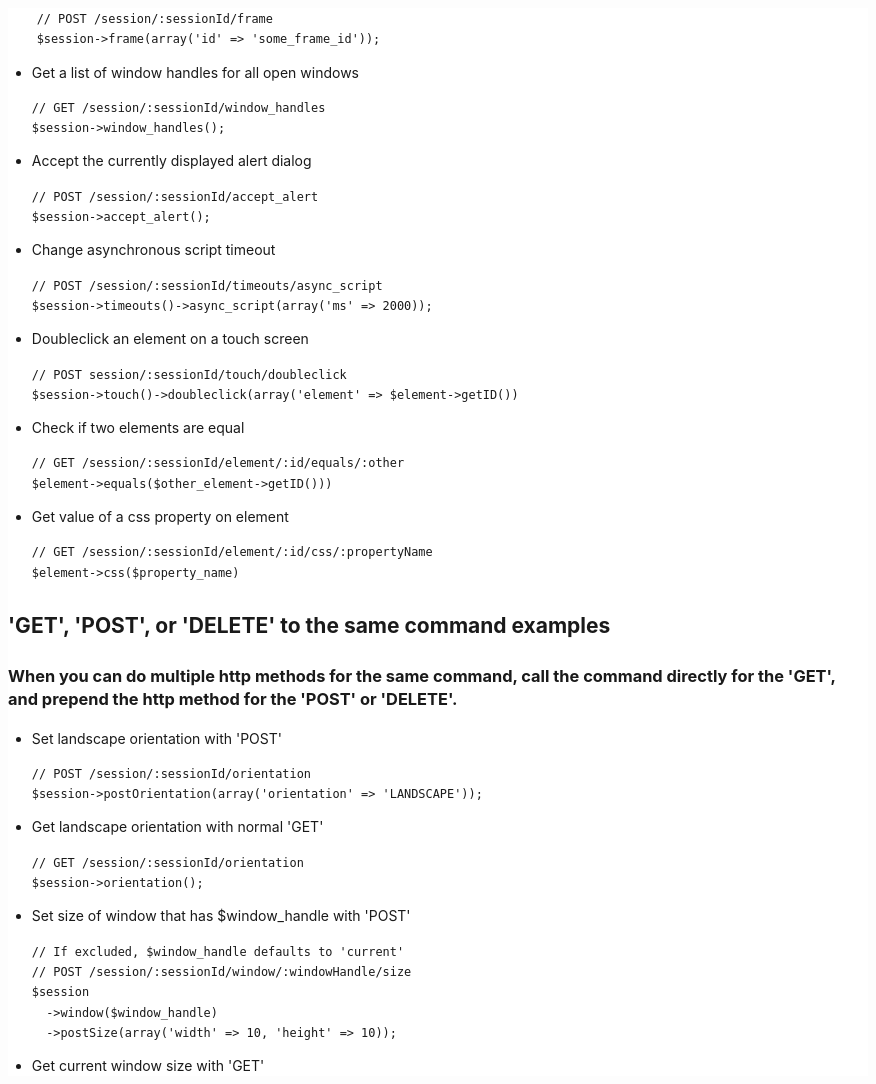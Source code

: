         // POST /session/:sessionId/frame
        $session->frame(array('id' => 'some_frame_id'));

*   Get a list of window handles for all open windows

        // GET /session/:sessionId/window_handles
        $session->window_handles();

*   Accept the currently displayed alert dialog

        // POST /session/:sessionId/accept_alert
        $session->accept_alert();

*   Change asynchronous script timeout

        // POST /session/:sessionId/timeouts/async_script
        $session->timeouts()->async_script(array('ms' => 2000));

*   Doubleclick an element on a touch screen

        // POST session/:sessionId/touch/doubleclick
        $session->touch()->doubleclick(array('element' => $element->getID())

*   Check if two elements are equal

        // GET /session/:sessionId/element/:id/equals/:other
        $element->equals($other_element->getID()))

*   Get value of a css property on element

        // GET /session/:sessionId/element/:id/css/:propertyName
        $element->css($property_name)

## 'GET', 'POST', or 'DELETE' to the same command examples

### When you can do multiple http methods for the same command, call the command directly for the 'GET', and prepend the http method for the 'POST' or 'DELETE'.

*   Set landscape orientation with 'POST'

        // POST /session/:sessionId/orientation
        $session->postOrientation(array('orientation' => 'LANDSCAPE'));

*   Get landscape orientation with normal 'GET'

        // GET /session/:sessionId/orientation
        $session->orientation();

*   Set size of window that has $window_handle with 'POST'

        // If excluded, $window_handle defaults to 'current'
        // POST /session/:sessionId/window/:windowHandle/size
        $session
          ->window($window_handle)
          ->postSize(array('width' => 10, 'height' => 10));

*   Get current window size with 'GET'
